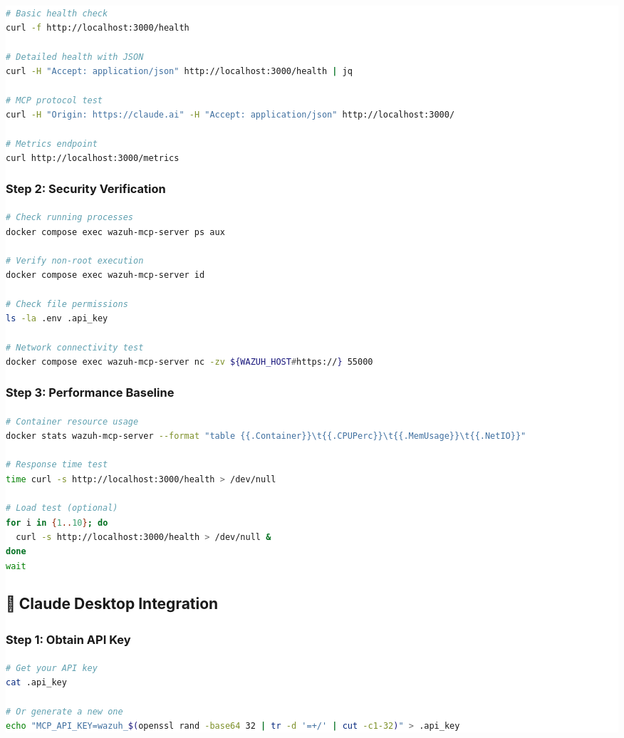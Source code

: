 ```bash
# Basic health check
curl -f http://localhost:3000/health

# Detailed health with JSON
curl -H "Accept: application/json" http://localhost:3000/health | jq

# MCP protocol test
curl -H "Origin: https://claude.ai" -H "Accept: application/json" http://localhost:3000/

# Metrics endpoint
curl http://localhost:3000/metrics
```

### Step 2: Security Verification

```bash
# Check running processes
docker compose exec wazuh-mcp-server ps aux

# Verify non-root execution
docker compose exec wazuh-mcp-server id

# Check file permissions
ls -la .env .api_key

# Network connectivity test
docker compose exec wazuh-mcp-server nc -zv ${WAZUH_HOST#https://} 55000
```

### Step 3: Performance Baseline

```bash
# Container resource usage
docker stats wazuh-mcp-server --format "table {{.Container}}\t{{.CPUPerc}}\t{{.MemUsage}}\t{{.NetIO}}"

# Response time test
time curl -s http://localhost:3000/health > /dev/null

# Load test (optional)
for i in {1..10}; do
  curl -s http://localhost:3000/health > /dev/null &
done
wait
```

## 🤝 Claude Desktop Integration

### Step 1: Obtain API Key

```bash
# Get your API key
cat .api_key

# Or generate a new one
echo "MCP_API_KEY=wazuh_$(openssl rand -base64 32 | tr -d '=+/' | cut -c1-32)" > .api_key
```
